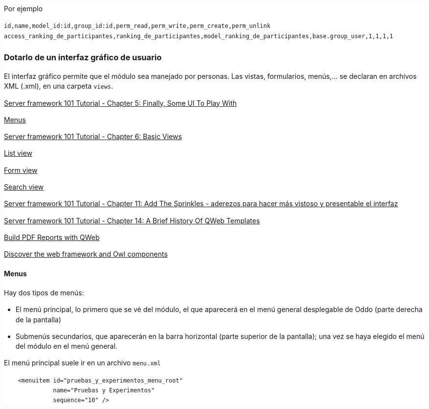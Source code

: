 Por ejemplo
````
id,name,model_id:id,group_id:id,perm_read,perm_write,perm_create,perm_unlink
access_ranking_de_participantes,ranking_de_participantes,model_ranking_de_participantes,base.group_user,1,1,1,1
````


### Dotarlo de un interfaz gráfico de usuario

El interfaz gráfico permite que el módulo sea manejado por personas. Las vistas, formularios, menús,... se declaran en archivos XML (.xml), en una carpeta `views`.

[Server framework 101 Tutorial - Chapter 5: Finally, Some UI To Play With](https://www.odoo.com/documentation/17.0/es/developer/tutorials/server_framework_101/05_firstui.html)

[Menus](https://www.odoo.com/documentation/17.0/es/developer/tutorials/server_framework_101/05_firstui.html#menus)

[Server framework 101 Tutorial - Chapter 6: Basic Views](https://www.odoo.com/documentation/17.0/es/developer/tutorials/server_framework_101/06_basicviews.html)

[List view](https://www.odoo.com/documentation/17.0/es/developer/tutorials/server_framework_101/06_basicviews.html#list)

[Form view](https://www.odoo.com/documentation/17.0/es/developer/tutorials/server_framework_101/06_basicviews.html#form)

[Search view](https://www.odoo.com/documentation/17.0/es/developer/tutorials/server_framework_101/06_basicviews.html#search)

[Server framework 101 Tutorial - Chapter 11: Add The Sprinkles - aderezos para hacer más vistoso y presentable el interfaz](https://www.odoo.com/documentation/17.0/es/developer/tutorials/server_framework_101/11_sprinkles.html)

[Server framework 101 Tutorial - Chapter 14: A Brief History Of QWeb Templates](https://www.odoo.com/documentation/17.0/es/developer/tutorials/server_framework_101/14_qwebintro.html) 

[Build PDF Reports with QWeb](https://www.odoo.com/documentation/17.0/es/developer/tutorials/pdf_reports.html)

[Discover the web framework and Owl components](https://www.odoo.com/documentation/17.0/developer/tutorials/discover_js_framework.html)

#### Menus

Hay dos tipos de menús:

- El menú principal, lo primero que se vé del módulo, el que aparecerá en el menú general desplegable de Oddo (parte derecha de la pantalla)

- Submenús secundarios, que aparecerán en la barra horizontal (parte superior de la pantalla); una vez se haya elegido el menú del módulo en el menú general.

El menú principal suele ir en un archivo `menu.xml`
````
    <menuitem id="pruebas_y_experimentos_menu_root" 
              name="Pruebas y Experimentos" 
              sequence="10" />
````
